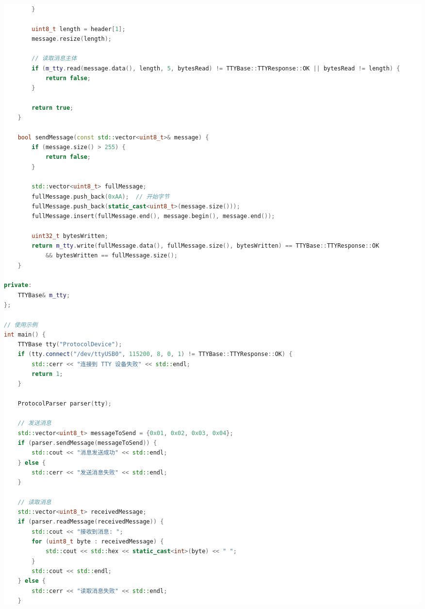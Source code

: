 ```cpp
        }

        uint8_t length = header[1];
        message.resize(length);

        // 读取消息主体
        if (m_tty.read(message.data(), length, 5, bytesRead) != TTYBase::TTYResponse::OK || bytesRead != length) {
            return false;
        }

        return true;
    }

    bool sendMessage(const std::vector<uint8_t>& message) {
        if (message.size() > 255) {
            return false;
        }

        std::vector<uint8_t> fullMessage;
        fullMessage.push_back(0xAA);  // 开始字节
        fullMessage.push_back(static_cast<uint8_t>(message.size()));
        fullMessage.insert(fullMessage.end(), message.begin(), message.end());

        uint32_t bytesWritten;
        return m_tty.write(fullMessage.data(), fullMessage.size(), bytesWritten) == TTYBase::TTYResponse::OK
            && bytesWritten == fullMessage.size();
    }

private:
    TTYBase& m_tty;
};

// 使用示例
int main() {
    TTYBase tty("ProtocolDevice");
    if (tty.connect("/dev/ttyUSB0", 115200, 8, 0, 1) != TTYBase::TTYResponse::OK) {
        std::cerr << "连接到 TTY 设备失败" << std::endl;
        return 1;
    }

    ProtocolParser parser(tty);

    // 发送消息
    std::vector<uint8_t> messageToSend = {0x01, 0x02, 0x03, 0x04};
    if (parser.sendMessage(messageToSend)) {
        std::cout << "消息发送成功" << std::endl;
    } else {
        std::cerr << "发送消息失败" << std::endl;
    }

    // 读取消息
    std::vector<uint8_t> receivedMessage;
    if (parser.readMessage(receivedMessage)) {
        std::cout << "接收到消息: ";
        for (uint8_t byte : receivedMessage) {
            std::cout << std::hex << static_cast<int>(byte) << " ";
        }
        std::cout << std::endl;
    } else {
        std::cerr << "读取消息失败" << std::endl;
    }
```